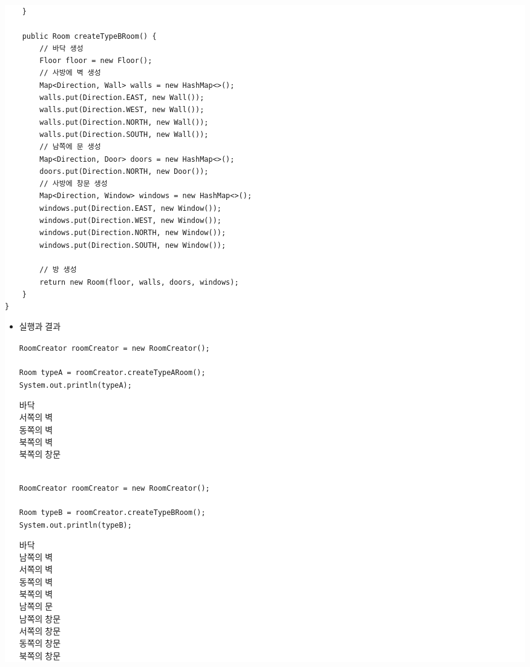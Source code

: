   ```
      }
  
      public Room createTypeBRoom() {
          // 바닥 생성
          Floor floor = new Floor();
          // 사방에 벽 생성
          Map<Direction, Wall> walls = new HashMap<>();
          walls.put(Direction.EAST, new Wall());
          walls.put(Direction.WEST, new Wall());
          walls.put(Direction.NORTH, new Wall());
          walls.put(Direction.SOUTH, new Wall());
          // 남쪽에 문 생성
          Map<Direction, Door> doors = new HashMap<>();
          doors.put(Direction.NORTH, new Door());
          // 사방에 창문 생성
          Map<Direction, Window> windows = new HashMap<>();
          windows.put(Direction.EAST, new Window());
          windows.put(Direction.WEST, new Window());
          windows.put(Direction.NORTH, new Window());
          windows.put(Direction.SOUTH, new Window());
          
          // 방 생성
          return new Room(floor, walls, doors, windows);
      }
  }
  ```
* 실행과 결과  
  ```
  RoomCreator roomCreator = new RoomCreator();
  
  Room typeA = roomCreator.createTypeARoom();
  System.out.println(typeA);
  ```
  <p>
  바닥<br/>
  서쪽의 벽<br/>
  동쪽의 벽<br/>
  북쪽의 벽<br/>  
  북쪽의 창문<br/>
  <br/>
  </p>

  ```
  RoomCreator roomCreator = new RoomCreator();
  
  Room typeB = roomCreator.createTypeBRoom();
  System.out.println(typeB);
  ```
  <p>
  바닥<br/>  
  남쪽의 벽<br/>  
  서쪽의 벽<br/>  
  동쪽의 벽<br/>  
  북쪽의 벽<br/>  
  남쪽의 문<br/>
  남쪽의 창문<br/>  
  서쪽의 창문<br/>
  동쪽의 창문<br/>
  북쪽의 창문<br/>
  </p>
